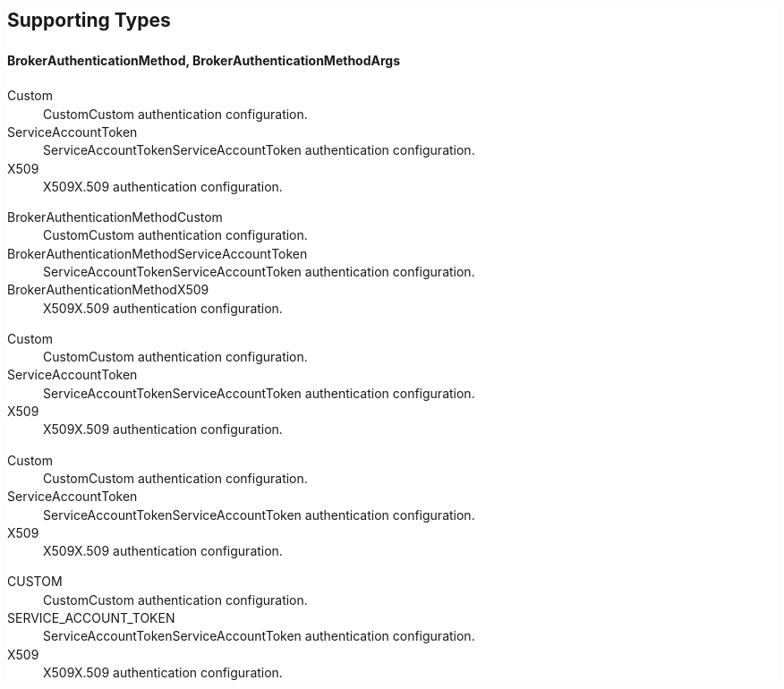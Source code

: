 





## Supporting Types



<h4 id="brokerauthenticationmethod">
Broker<wbr>Authentication<wbr>Method<pulumi-choosable type="language" values="python,go" class="inline">, Broker<wbr>Authentication<wbr>Method<wbr>Args</pulumi-choosable>
</h4>

<div>
<pulumi-choosable type="language" values="csharp">
<dl class="tabular"><dt>Custom</dt>
    <dd>CustomCustom authentication configuration.</dd><dt>Service<wbr>Account<wbr>Token</dt>
    <dd>ServiceAccountTokenServiceAccountToken authentication configuration.</dd><dt>X509</dt>
    <dd>X509X.509 authentication configuration.</dd></dl>
</pulumi-choosable>
</div>

<div>
<pulumi-choosable type="language" values="go">
<dl class="tabular"><dt>Broker<wbr>Authentication<wbr>Method<wbr>Custom</dt>
    <dd>CustomCustom authentication configuration.</dd><dt>Broker<wbr>Authentication<wbr>Method<wbr>Service<wbr>Account<wbr>Token</dt>
    <dd>ServiceAccountTokenServiceAccountToken authentication configuration.</dd><dt>Broker<wbr>Authentication<wbr>Method<wbr>X509</dt>
    <dd>X509X.509 authentication configuration.</dd></dl>
</pulumi-choosable>
</div>

<div>
<pulumi-choosable type="language" values="java">
<dl class="tabular"><dt>Custom</dt>
    <dd>CustomCustom authentication configuration.</dd><dt>Service<wbr>Account<wbr>Token</dt>
    <dd>ServiceAccountTokenServiceAccountToken authentication configuration.</dd><dt>X509</dt>
    <dd>X509X.509 authentication configuration.</dd></dl>
</pulumi-choosable>
</div>

<div>
<pulumi-choosable type="language" values="javascript,typescript">
<dl class="tabular"><dt>Custom</dt>
    <dd>CustomCustom authentication configuration.</dd><dt>Service<wbr>Account<wbr>Token</dt>
    <dd>ServiceAccountTokenServiceAccountToken authentication configuration.</dd><dt>X509</dt>
    <dd>X509X.509 authentication configuration.</dd></dl>
</pulumi-choosable>
</div>

<div>
<pulumi-choosable type="language" values="python">
<dl class="tabular"><dt>CUSTOM</dt>
    <dd>CustomCustom authentication configuration.</dd><dt>SERVICE_ACCOUNT_TOKEN</dt>
    <dd>ServiceAccountTokenServiceAccountToken authentication configuration.</dd><dt>X509</dt>
    <dd>X509X.509 authentication configuration.</dd></dl>
</pulumi-choosable>
</div>
